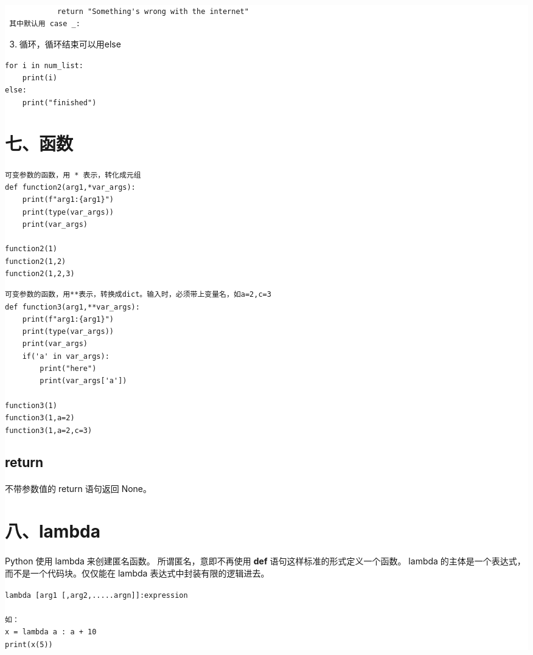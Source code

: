 ```
            return "Something's wrong with the internet"
 其中默认用 case _:  
```
3. 循环，循环结束可以用else
```
for i in num_list:  
    print(i)  
else:  
    print("finished")
```


# 七、函数
```
可变参数的函数，用 * 表示，转化成元组
def function2(arg1,*var_args):  
    print(f"arg1:{arg1}")  
    print(type(var_args))  
    print(var_args)  
  
function2(1)  
function2(1,2)  
function2(1,2,3)
```

```
可变参数的函数，用**表示，转换成dict。输入时，必须带上变量名，如a=2,c=3
def function3(arg1,**var_args):  
    print(f"arg1:{arg1}")  
    print(type(var_args))  
    print(var_args)  
    if('a' in var_args):  
        print("here")  
        print(var_args['a'])  
  
function3(1)  
function3(1,a=2)  
function3(1,a=2,c=3)
```

## return
不带参数值的 return 语句返回 None。

# 八、lambda
Python 使用 lambda 来创建匿名函数。
所谓匿名，意即不再使用 **def** 语句这样标准的形式定义一个函数。
lambda 的主体是一个表达式，而不是一个代码块。仅仅能在 lambda 表达式中封装有限的逻辑进去。
```
lambda [arg1 [,arg2,.....argn]]:expression

如：
x = lambda a : a + 10
print(x(5))
```
